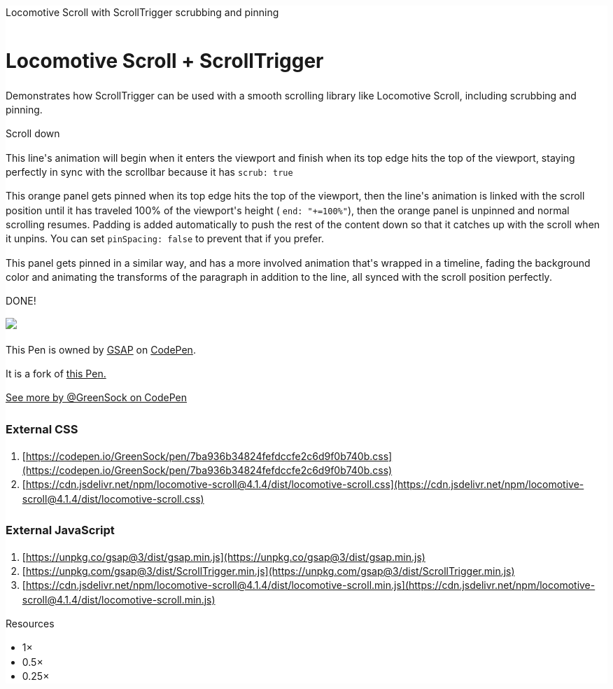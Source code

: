 Locomotive Scroll with ScrollTrigger scrubbing and pinning

# Locomotive Scroll + ScrollTrigger

Demonstrates how ScrollTrigger can be used with a smooth scrolling library like Locomotive Scroll, including scrubbing and pinning.

Scroll down

This line's animation will begin when it enters the viewport and finish when its top edge hits the top of the viewport, staying perfectly in sync with the scrollbar because it has `scrub: true`

This orange panel gets pinned when its top edge hits the top of the viewport, then the line's animation is linked with the scroll position until it has traveled 100% of the viewport's height ( `end: "+=100%"`), then the orange panel is unpinned and normal scrolling resumes. Padding is added automatically to push the rest of the content down so that it catches up with the scroll when it unpins. You can set `pinSpacing: false` to prevent that if you prefer.

This panel gets pinned in a similar way, and has a more involved animation that's wrapped in a timeline, fading the background color and animating the transforms of the paragraph in addition to the line, all synced with the scroll position perfectly.

DONE!


[![](https://assets.codepen.io/16327/internal/avatars/users/default.png?fit=crop&format=auto&height=256&version=1697554632&width=256)](https://codepen.io/GreenSock)

This Pen is owned by [GSAP](https://codepen.io/GreenSock) on [CodePen](https://codepen.io/).

It is a fork of [this Pen.](https://codepen.io/grayghostvisuals/fullpage/dyEWxg?default-tab=result&theme-id=41164&view=)

[See more by @GreenSock on CodePen](https://codepen.io/GreenSock)

### External CSS

1. [https://codepen.io/GreenSock/pen/7ba936b34824fefdccfe2c6d9f0b740b.css](https://codepen.io/GreenSock/pen/7ba936b34824fefdccfe2c6d9f0b740b.css)
2. [https://cdn.jsdelivr.net/npm/locomotive-scroll@4.1.4/dist/locomotive-scroll.css](https://cdn.jsdelivr.net/npm/locomotive-scroll@4.1.4/dist/locomotive-scroll.css)

### External JavaScript

1. [https://unpkg.co/gsap@3/dist/gsap.min.js](https://unpkg.co/gsap@3/dist/gsap.min.js)
2. [https://unpkg.com/gsap@3/dist/ScrollTrigger.min.js](https://unpkg.com/gsap@3/dist/ScrollTrigger.min.js)
3. [https://cdn.jsdelivr.net/npm/locomotive-scroll@4.1.4/dist/locomotive-scroll.min.js](https://cdn.jsdelivr.net/npm/locomotive-scroll@4.1.4/dist/locomotive-scroll.min.js)

Resources


- 1×
- 0.5×
- 0.25×

